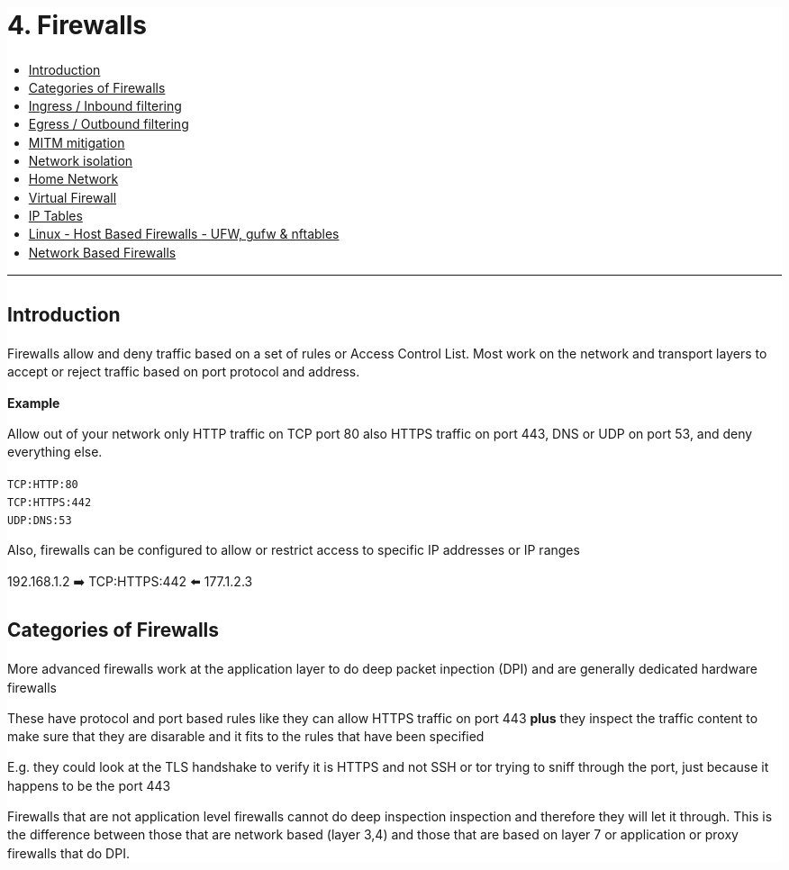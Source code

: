 # 4. Firewalls

- [Introduction](#introduction)
- [Categories of Firewalls](#categories-of-firewalls)
- [Ingress / Inbound filtering](#ingress--inbound-filtering)
- [Egress / Outbound filtering](#egress--outbound-filtering)
- [MITM mitigation](#mitm-mitigation)
- [Network isolation](#network-isolation)
- [Home Network](#home-network)
- [Virtual Firewall](#virtual-firewall)
- [IP Tables](#ip-tables)
- [Linux - Host Based Firewalls - UFW, gufw & nftables](#linux---host-based-firewalls---ufw-gufw--nftables)
- [Network Based Firewalls](#network-based-firewalls)

---

## Introduction

Firewalls allow and deny traffic based on a set of rules or Access Control List. Most work on the network and transport layers to accept or reject traffic based on port protocol and address.

**Example**

Allow out of your network only HTTP traffic on TCP port 80 also HTTPS traffic on port 443, DNS or UDP on port 53, and deny everything else.

```
TCP:HTTP:80
TCP:HTTPS:442
UDP:DNS:53
```

Also, firewalls can be configured to allow or restrict access to specific IP addresses or IP ranges

192.168.1.2 ➡️ TCP:HTTPS:442 ⬅️ 177.1.2.3


## Categories of Firewalls

More advanced firewalls work at the application layer to do deep packet inpection (DPI) and are generally dedicated hardware firewalls

These have protocol and port based rules like they can allow HTTPS traffic on port 443 **plus** they inspect the traffic content to make sure that they are disarable and it fits to the rules that have been specified

E.g. they could look at the TLS handshake to verify it is HTTPS and not SSH or tor trying to sniff through the port, just because it happens to be the port 443

Firewalls that are not application level firewalls cannot do deep inspection inspection and therefore they will let it through. This is the difference between those that are network based (layer 3,4) and those that are based on layer 7 or application or proxy firewalls that do DPI.

